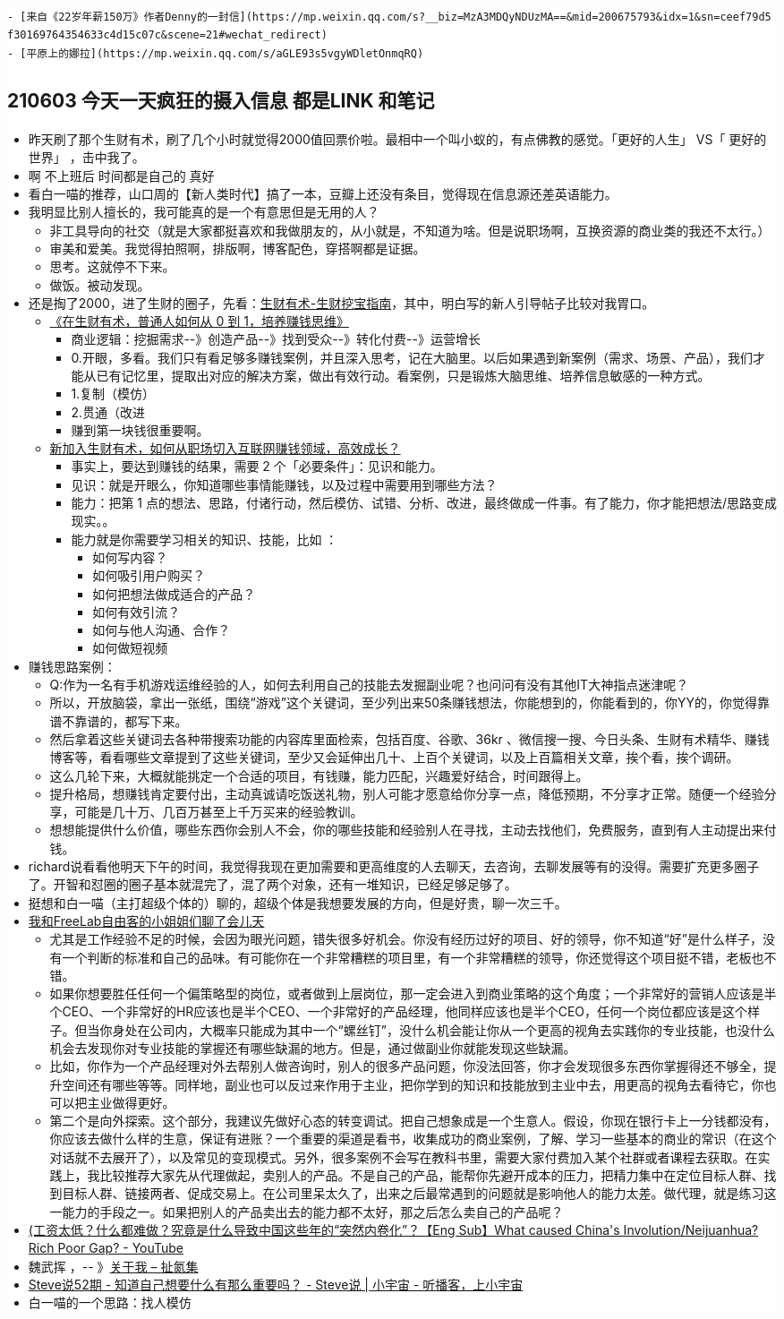     - [来自《22岁年薪150万》作者Denny的一封信](https://mp.weixin.qq.com/s?__biz=MzA3MDQyNDUzMA==&mid=200675793&idx=1&sn=ceef79d5f30169764354633c4d15c07c&scene=21#wechat_redirect)
    - [平原上的娜拉](https://mp.weixin.qq.com/s/aGLE93s5vgyWDletOnmqRQ)

## 210603 今天一天疯狂的摄入信息 都是LINK 和笔记
  - 昨天刷了那个生财有术，刷了几个小时就觉得2000值回票价啦。最相中一个叫小蚁的，有点佛教的感觉。「更好的人生」 VS「 更好的世界」 ，击中我了。
  - 啊 不上班后 时间都是自己的 真好
  - 看白一喵的推荐，山口周的【新人类时代】搞了一本，豆瓣上还没有条目，觉得现在信息源还差英语能力。
  - 我明显比别人擅长的，我可能真的是一个有意思但是无用的人？
    - 非工具导向的社交（就是大家都挺喜欢和我做朋友的，从小就是，不知道为啥。但是说职场啊，互换资源的商业类的我还不太行。）
    - 审美和爱美。我觉得拍照啊，排版啊，博客配色，穿搭啊都是证据。
    - 思考。这就停不下来。
    - 做饭。被动发现。
  - 还是掏了2000，进了生财的圈子，先看：[生财有术-生财挖宝指南](https://search.shengcaiyoushu.com/cdetail?id=126)，其中，明白写的新人引导帖子比较对我胃口。
    - [《在生财有术，普通人如何从 0 到 1，培养赚钱思维》](https://wx.zsxq.com/dweb2/index/topic_detail/544484848241154)
      - 商业逻辑：挖掘需求--》创造产品--》找到受众--》转化付费--》运营增长
      - 0.开眼，多看。我们只有看足够多赚钱案例，并且深入思考，记在大脑里。以后如果遇到新案例（需求、场景、产品），我们才能从已有记忆里，提取出对应的解决方案，做出有效行动。看案例，只是锻炼大脑思维、培养信息敏感的一种方式。
      - 1.复制（模仿）
      -  2.贯通（改进
      - 赚到第一块钱很重要啊。
    - [新加入生财有术，如何从职场切入互联网赚钱领域，高效成长？](https://wx.zsxq.com/dweb2/index/topic_detail/421185525121258)
      - 事实上，要达到赚钱的结果，需要 2 个「必要条件」：见识和能力。
      - 见识：就是开眼么，你知道哪些事情能赚钱，以及过程中需要用到哪些方法？ 
      - 能力：把第 1 点的想法、思路，付诸行动，然后模仿、试错、分析、改进，最终做成一件事。有了能力，你才能把想法/思路变成现实。。
      - 能力就是你需要学习相关的知识、技能，比如 ：
        - 如何写内容？
        - 如何吸引用户购买？
        - 如何把想法做成适合的产品？
        - 如何有效引流？
        - 如何与他人沟通、合作？
        - 如何做短视频
  - 赚钱思路案例：
    - Q:作为一名有手机游戏运维经验的人，如何去利用自己的技能去发掘副业呢？也问问有没有其他IT大神指点迷津呢？
    - 所以，开放脑袋，拿出一张纸，围绕“游戏”这个关键词，至少列出来50条赚钱想法，你能想到的，你能看到的，你YY的，你觉得靠谱不靠谱的，都写下来。
    - 然后拿着这些关键词去各种带搜索功能的内容库里面检索，包括百度、谷歌、36kr 、微信搜一搜、今日头条、生财有术精华、赚钱博客等，看看哪些文章提到了这些关键词，至少又会延伸出几十、上百个关键词，以及上百篇相关文章，挨个看，挨个调研。
    - 这么几轮下来，大概就能挑定一个合适的项目，有钱赚，能力匹配，兴趣爱好结合，时间跟得上。
    - 提升格局，想赚钱肯定要付出，主动真诚请吃饭送礼物，别人可能才愿意给你分享一点，降低预期，不分享才正常。随便一个经验分享，可能是几十万、几百万甚至上千万买来的经验教训。
    - 想想能提供什么价值，哪些东西你会别人不会，你的哪些技能和经验别人在寻找，主动去找他们，免费服务，直到有人主动提出来付钱。
  - richard说看看他明天下午的时间，我觉得我现在更加需要和更高维度的人去聊天，去咨询，去聊发展等有的没得。需要扩充更多圈子了。开智和怼圈的圈子基本就混完了，混了两个对象，还有一堆知识，已经足够足够了。
  - 挺想和白一喵（主打超级个体的）聊的，超级个体是我想要发展的方向，但是好贵，聊一次三千。
  - [我和FreeLab自由客的小姐姐们聊了会儿天](https://mp.weixin.qq.com/s/tHIl42ffqcY0LBRcfkD89Q)
    - 尤其是工作经验不足的时候，会因为眼光问题，错失很多好机会。你没有经历过好的项目、好的领导，你不知道“好”是什么样子，没有一个判断的标准和自己的品味。有可能你在一个非常糟糕的项目里，有一个非常糟糕的领导，你还觉得这个项目挺不错，老板也不错。
    - 如果你想要胜任任何一个偏策略型的岗位，或者做到上层岗位，那一定会进入到商业策略的这个角度；一个非常好的营销人应该是半个CEO、一个非常好的HR应该也是半个CEO、一个非常好的产品经理，他同样应该也是半个CEO，任何一个岗位都应该是这个样子。但当你身处在公司内，大概率只能成为其中一个“螺丝钉”，没什么机会能让你从一个更高的视角去实践你的专业技能，也没什么机会去发现你对专业技能的掌握还有哪些缺漏的地方。但是，通过做副业你就能发现这些缺漏。
    - 比如，你作为一个产品经理对外去帮别人做咨询时，别人的很多产品问题，你没法回答，你才会发现很多东西你掌握得还不够全，提升空间还有哪些等等。同样地，副业也可以反过来作用于主业，把你学到的知识和技能放到主业中去，用更高的视角去看待它，你也可以把主业做得更好。
    - 第二个是向外探索。这个部分，我建议先做好心态的转变调试。把自己想象成是一个生意人。假设，你现在银行卡上一分钱都没有，你应该去做什么样的生意，保证有进账？一个重要的渠道是看书，收集成功的商业案例，了解、学习一些基本的商业的常识（在这个对话就不去展开了），以及常见的变现模式。另外，很多案例不会写在教科书里，需要大家付费加入某个社群或者课程去获取。在实践上，我比较推荐大家先从代理做起，卖别人的产品。不是自己的产品，能帮你先避开成本的压力，把精力集中在定位目标人群、找到目标人群、链接两者、促成交易上。在公司里呆太久了，出来之后最常遇到的问题就是影响他人的能力太差。做代理，就是练习这一能力的手段之一。如果把别人的产品卖出去的能力都不太好，那之后怎么卖自己的产品呢？
  - [(工资太低？什么都难做？究竟是什么导致中国这些年的“突然内卷化”？【Eng Sub】What caused China's Involution/Neijuanhua? Rich Poor Gap? - YouTube](https://www.youtube.com/watch?v=OuZND1JLvH4)
  - 魏武挥 ，-- 》[关于我 – 扯氮集](http://weiwuhui.com/about)
  - [Steve说52期 - 知道自己想要什么有那么重要吗？ - Steve说 | 小宇宙 - 听播客，上小宇宙](https://www.xiaoyuzhoufm.com/episode/5e61155b418a84a046402061?s=eyJ1IjogIjVmMTM5NWE0YzIxYmI4ZjNmZGI5MzhjZSJ9)
  - 白一喵的一个思路：找人模仿
